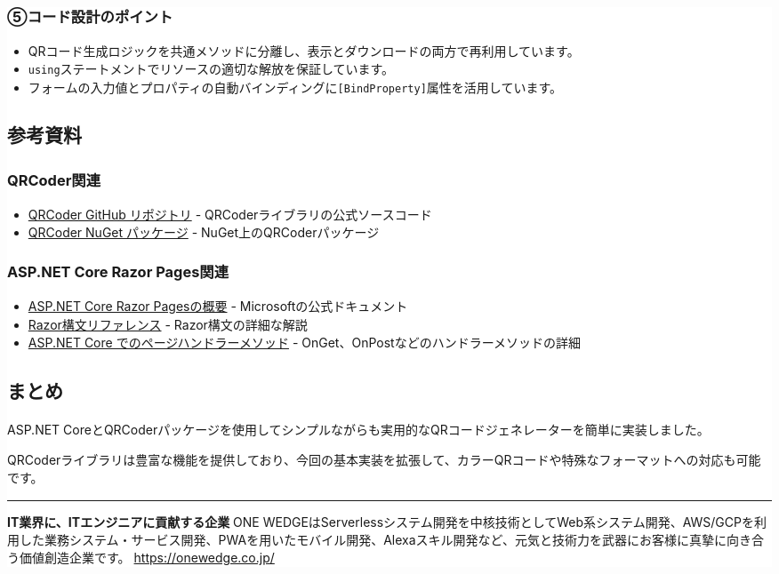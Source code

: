 ### ⑤コード設計のポイント
- QRコード生成ロジックを共通メソッドに分離し、表示とダウンロードの両方で再利用しています。
- `using`ステートメントでリソースの適切な解放を保証しています。
- フォームの入力値とプロパティの自動バインディングに`[BindProperty]`属性を活用しています。

## 参考資料

### QRCoder関連
- [QRCoder GitHub リポジトリ](https://github.com/codebude/QRCoder) - QRCoderライブラリの公式ソースコード
- [QRCoder NuGet パッケージ](https://www.nuget.org/packages/QRCoder/) - NuGet上のQRCoderパッケージ

### ASP.NET Core Razor Pages関連
- [ASP.NET Core Razor Pagesの概要](https://learn.microsoft.com/ja-jp/aspnet/core/razor-pages/) - Microsoftの公式ドキュメント
- [Razor構文リファレンス](https://learn.microsoft.com/ja-jp/aspnet/core/mvc/views/razor) - Razor構文の詳細な解説
- [ASP.NET Core でのページハンドラーメソッド](https://learn.microsoft.com/ja-jp/aspnet/core/razor-pages/handler-methods) - OnGet、OnPostなどのハンドラーメソッドの詳細

## まとめ
ASP.NET CoreとQRCoderパッケージを使用してシンプルながらも実用的なQRコードジェネレーターを簡単に実装しました。

QRCoderライブラリは豊富な機能を提供しており、今回の基本実装を拡張して、カラーQRコードや特殊なフォーマットへの対応も可能です。

---
**IT業界に、ITエンジニアに貢献する企業**
ONE WEDGEはServerlessシステム開発を中核技術としてWeb系システム開発、AWS/GCPを利用した業務システム・サービス開発、PWAを用いたモバイル開発、Alexaスキル開発など、元気と技術力を武器にお客様に真摯に向き合う価値創造企業です。
https://onewedge.co.jp/